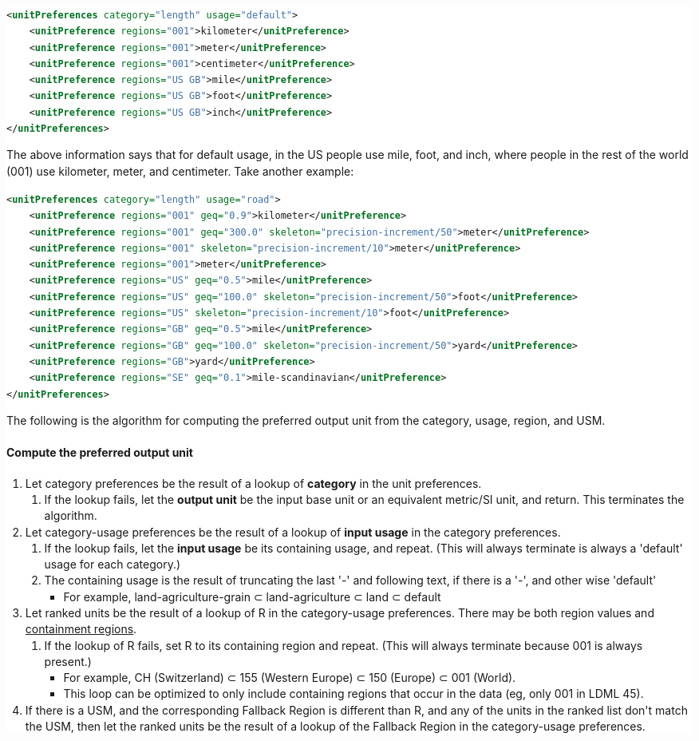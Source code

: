 ```xml
<unitPreferences category="length" usage="default">
    <unitPreference regions="001">kilometer</unitPreference>
    <unitPreference regions="001">meter</unitPreference>
    <unitPreference regions="001">centimeter</unitPreference>
    <unitPreference regions="US GB">mile</unitPreference>
    <unitPreference regions="US GB">foot</unitPreference>
    <unitPreference regions="US GB">inch</unitPreference>
</unitPreferences>
```

The above information says that for default usage, in the US people use mile, foot, and inch, where people in the rest of the world (001) use kilometer, meter, and centimeter. Take another example:

```xml
<unitPreferences category="length" usage="road">
    <unitPreference regions="001" geq="0.9">kilometer</unitPreference>
    <unitPreference regions="001" geq="300.0" skeleton="precision-increment/50">meter</unitPreference>
    <unitPreference regions="001" skeleton="precision-increment/10">meter</unitPreference>
    <unitPreference regions="001">meter</unitPreference>
    <unitPreference regions="US" geq="0.5">mile</unitPreference>
    <unitPreference regions="US" geq="100.0" skeleton="precision-increment/50">foot</unitPreference>
    <unitPreference regions="US" skeleton="precision-increment/10">foot</unitPreference>
    <unitPreference regions="GB" geq="0.5">mile</unitPreference>
    <unitPreference regions="GB" geq="100.0" skeleton="precision-increment/50">yard</unitPreference>
    <unitPreference regions="GB">yard</unitPreference>
    <unitPreference regions="SE" geq="0.1">mile-scandinavian</unitPreference>
</unitPreferences>
```

The following is the algorithm for computing the preferred output unit from the category, usage, region, and USM.

#### Compute the preferred output unit

1. Let category preferences be the result of a lookup of **category** in the unit preferences.
    1. If the lookup fails, let the **output unit** be the input base unit or an equivalent metric/SI unit, and return. This terminates the algorithm.
2. Let category-usage preferences be the result of a lookup of **input usage** in the category preferences.
    1. If the lookup fails, let the **input usage** be its containing usage, and repeat. (This will always terminate is always a 'default' usage for each category.)
    2. The containing usage is the result of truncating the last '-' and following text, if there is a '-', and other wise 'default'
        * For example, land-agriculture-grain ⊂ land-agriculture ⊂ land ⊂ default
3. Let ranked units be the result of a lookup of R in the category-usage preferences. There may be both region values and [containment regions](https://www.unicode.org/cldr/charts/latest/supplemental/territory_containment_un_m_49.html).
    1. If the lookup of R fails, set R to its containing region and repeat. (This will always terminate because 001 is always present.)
        * For example, CH (Switzerland) ⊂ 155 (Western Europe) ⊂ 150 (Europe) ⊂ 001 (World).
        * This loop can be optimized to only include containing regions that occur in the data (eg, only 001 in LDML 45).
4. If there is a USM, and the corresponding Fallback Region is different than R, and any of the units in the ranked list don't match the USM, then let the ranked units be the result of a lookup of the Fallback Region in the category-usage preferences.
